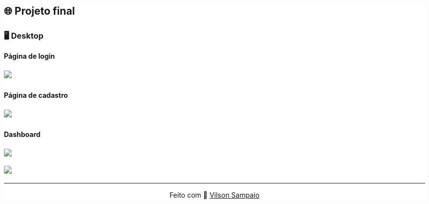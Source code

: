 

## 🌐 Projeto final

### 🖥 Desktop
#### Página de login
![](./.github/desktop-sign-in.png)

#### Página de cadastro
![](./.github/desktop-sign-up.png)

#### Dashboard
![](./.github/desktop-dashboard-active.png)

![](./.github/desktop-dashboard-finished.png)
<br>

---
<p align="center">
Feito com 💙 <a href="https://www.linkedin.com/in/vilsonsampaio/">Vilson Sampaio</a>
</p>

